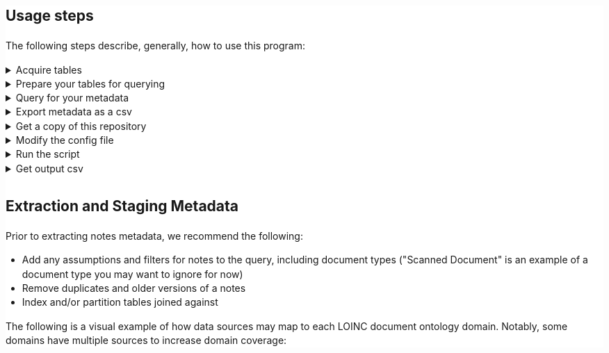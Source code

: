 
## Usage steps
The following steps describe, generally, how to use this program:
<details><summary>
    Acquire tables
  </summary></details>
<details><summary>
    Prepare your tables for querying
  </summary></details>
<details><summary>
    Query for your metadata
  </summary></details>
<details><summary>
    Export metadata as a csv
  </summary></details>
<details><summary>
    Get a copy of this repository
  </summary></details>
<details><summary>
    Modify the config file 
  </summary></details>
<details><summary>
    Run the script
  </summary></details>
<details><summary>
    Get output csv
  </summary></details>


## Extraction and Staging Metadata

Prior to extracting notes metadata, we recommend the following:
- Add any assumptions and filters for notes to the query, including document types ("Scanned Document" is an example of a document type you may want to ignore for now)
- Remove duplicates and older versions of a notes
- Index and/or partition tables joined against

The following is a visual example of how data sources may map to each LOINC document ontology domain. Notably, some domains have multiple sources to increase domain coverage: